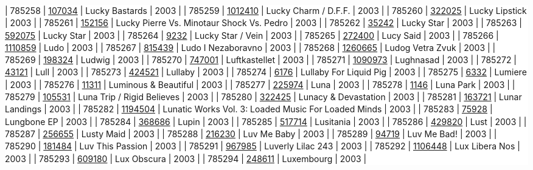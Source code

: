 | 785258 | [107034](https://www.discogs.com/master/107034) | Lucky Bastards | 2003 |
| 785259 | [1012410](https://www.discogs.com/master/1012410) | Lucky Charm / D.F.F. | 2003 |
| 785260 | [322025](https://www.discogs.com/master/322025) | Lucky Lipstick | 2003 |
| 785261 | [152156](https://www.discogs.com/master/152156) | Lucky Pierre Vs. Minotaur Shock Vs. Pedro | 2003 |
| 785262 | [35242](https://www.discogs.com/master/35242) | Lucky Star | 2003 |
| 785263 | [592075](https://www.discogs.com/master/592075) | Lucky Star | 2003 |
| 785264 | [9232](https://www.discogs.com/master/9232) | Lucky Star / Vein | 2003 |
| 785265 | [272400](https://www.discogs.com/master/272400) | Lucy Said | 2003 |
| 785266 | [1110859](https://www.discogs.com/master/1110859) | Ludo | 2003 |
| 785267 | [815439](https://www.discogs.com/master/815439) | Ludo I Nezaboravno | 2003 |
| 785268 | [1260665](https://www.discogs.com/master/1260665) | Ludog Vetra Zvuk | 2003 |
| 785269 | [198324](https://www.discogs.com/master/198324) | Ludwig | 2003 |
| 785270 | [747001](https://www.discogs.com/master/747001) | Luftkastellet | 2003 |
| 785271 | [1090973](https://www.discogs.com/master/1090973) | Lughnasad | 2003 |
| 785272 | [43121](https://www.discogs.com/master/43121) | Lull | 2003 |
| 785273 | [424521](https://www.discogs.com/master/424521) | Lullaby | 2003 |
| 785274 | [6176](https://www.discogs.com/master/6176) | Lullaby For Liquid Pig | 2003 |
| 785275 | [6332](https://www.discogs.com/master/6332) | Lumiere | 2003 |
| 785276 | [11311](https://www.discogs.com/master/11311) | Luminous & Beautiful | 2003 |
| 785277 | [225974](https://www.discogs.com/master/225974) | Luna | 2003 |
| 785278 | [1146](https://www.discogs.com/master/1146) | Luna Park | 2003 |
| 785279 | [105531](https://www.discogs.com/master/105531) | Luna Trip / Rigid Believes | 2003 |
| 785280 | [322425](https://www.discogs.com/master/322425) | Lunacy & Devastation | 2003 |
| 785281 | [163721](https://www.discogs.com/master/163721) | Lunar Landings | 2003 |
| 785282 | [1194504](https://www.discogs.com/master/1194504) | Lunatic Works Vol. 3: Loaded Music For Loaded Minds | 2003 |
| 785283 | [75928](https://www.discogs.com/master/75928) | Lungbone EP | 2003 |
| 785284 | [368686](https://www.discogs.com/master/368686) | Lupin | 2003 |
| 785285 | [517714](https://www.discogs.com/master/517714) | Lusitania | 2003 |
| 785286 | [429820](https://www.discogs.com/master/429820) | Lust | 2003 |
| 785287 | [256655](https://www.discogs.com/master/256655) | Lusty Maid | 2003 |
| 785288 | [216230](https://www.discogs.com/master/216230) | Luv Me Baby | 2003 |
| 785289 | [94719](https://www.discogs.com/master/94719) | Luv Me Bad! | 2003 |
| 785290 | [181484](https://www.discogs.com/master/181484) | Luv This Passion | 2003 |
| 785291 | [967985](https://www.discogs.com/master/967985) | Luverly Lilac 243 | 2003 |
| 785292 | [1106448](https://www.discogs.com/master/1106448) | Lux Libera Nos | 2003 |
| 785293 | [609180](https://www.discogs.com/master/609180) | Lux Obscura | 2003 |
| 785294 | [248611](https://www.discogs.com/master/248611) | Luxembourg | 2003 |